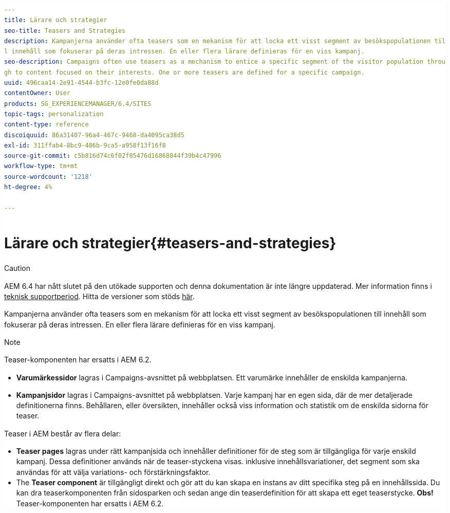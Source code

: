 ```yaml
---
title: Lärare och strategier
seo-title: Teasers and Strategies
description: Kampanjerna använder ofta teasers som en mekanism för att locka ett visst segment av besökspopulationen till innehåll som fokuserar på deras intressen. En eller flera lärare definieras för en viss kampanj.
seo-description: Campaigns often use teasers as a mechanism to entice a specific segment of the visitor population through to content focused on their interests. One or more teasers are defined for a specific campaign.
uuid: 496caa14-2e91-4544-b3fc-12e0fe0da88d
contentOwner: User
products: SG_EXPERIENCEMANAGER/6.4/SITES
topic-tags: personalization
content-type: reference
discoiquuid: 86a31407-96a4-467c-9468-da4095ca38d5
exl-id: 311ffab4-8bc9-486b-9ca5-a958f13f16f8
source-git-commit: c5b816d74c6f02f85476d16868844f39b4c47996
workflow-type: tm+mt
source-wordcount: '1218'
ht-degree: 4%

---
```


# Lärare och strategier{#teasers-and-strategies}

>[!CAUTION]
>
>AEM 6.4 har nått slutet på den utökade supporten och denna dokumentation är inte längre uppdaterad. Mer information finns i [teknisk supportperiod](https://helpx.adobe.com/support/programs/eol-matrix.html). Hitta de versioner som stöds [här](https://experienceleague.adobe.com/docs/).

Kampanjerna använder ofta teasers som en mekanism för att locka ett visst segment av besökspopulationen till innehåll som fokuserar på deras intressen. En eller flera lärare definieras för en viss kampanj.

>[!NOTE]
>
>Teaser-komponenten har ersatts i AEM 6.2.

* **Varumärkessidor** lagras i Campaigns-avsnittet på webbplatsen. Ett varumärke innehåller de enskilda kampanjerna.

* **Kampanjsidor** lagras i Campaigns-avsnittet på webbplatsen. Varje kampanj har en egen sida, där de mer detaljerade definitionerna finns. Behållaren, eller översikten, innehåller också viss information och statistik om de enskilda sidorna för teaser.

Teaser i AEM består av flera delar:

* **Teaser pages** lagras under rätt kampanjsida och innehåller definitioner för de steg som är tillgängliga för varje enskild kampanj. Dessa definitioner används när de teaser-styckena visas. inklusive innehållsvariationer, det segment som ska användas för att välja variations- och förstärkningsfaktor.
* The **Teaser component** är tillgängligt direkt och gör att du kan skapa en instans av ditt specifika steg på en innehållssida. Du kan dra teaserkomponenten från sidosparken och sedan ange din teaserdefinition för att skapa ett eget teaserstycke. **Obs!** Teaser-komponenten har ersatts i AEM 6.2.
